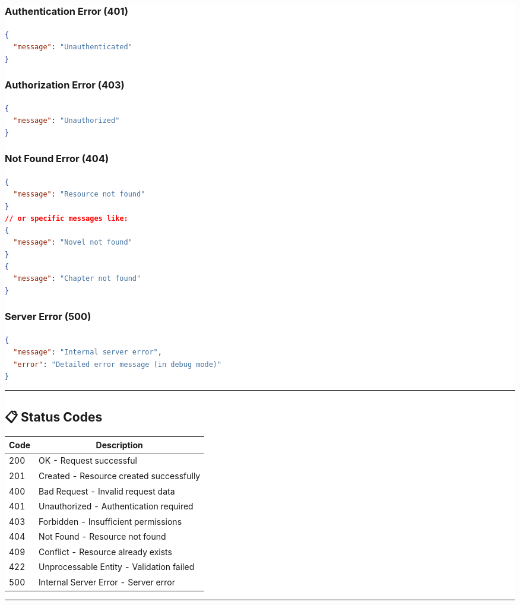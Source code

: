 ### Authentication Error (401)
```json
{
  "message": "Unauthenticated"
}
```

### Authorization Error (403)
```json
{
  "message": "Unauthorized"
}
```

### Not Found Error (404)
```json
{
  "message": "Resource not found"
}
// or specific messages like:
{
  "message": "Novel not found"
}
{
  "message": "Chapter not found"
}
```

### Server Error (500)
```json
{
  "message": "Internal server error",
  "error": "Detailed error message (in debug mode)"
}
```

---

## 📋 Status Codes

| Code | Description |
|------|-------------|
| 200  | OK - Request successful |
| 201  | Created - Resource created successfully |
| 400  | Bad Request - Invalid request data |
| 401  | Unauthorized - Authentication required |
| 403  | Forbidden - Insufficient permissions |
| 404  | Not Found - Resource not found |
| 409  | Conflict - Resource already exists |
| 422  | Unprocessable Entity - Validation failed |
| 500  | Internal Server Error - Server error |

---